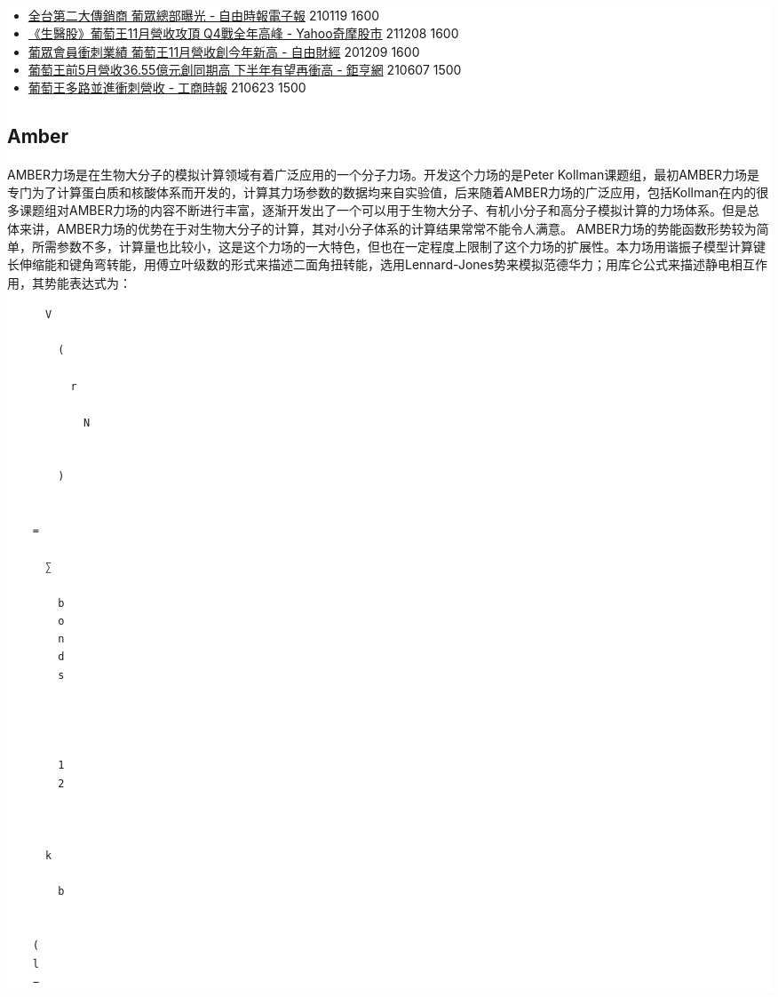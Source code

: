 - [全台第二大傳銷商 葡眾總部曝光 - 自由時報電子報](https://ec.ltn.com.tw/article/paper/1426512 "全台第二大傳銷商 葡眾總部曝光 - 自由時報電子報") 210119 1600
- [《生醫股》葡萄王11月營收攻頂 Q4戰全年高峰 - Yahoo奇摩股市](https://tw.stock.yahoo.com/news/%E7%94%9F%E9%86%AB%E8%82%A1-%E8%91%A1%E8%90%84%E7%8E%8B11%E6%9C%88%E7%87%9F%E6%94%B6%E6%94%BB%E9%A0%82-q4%E6%88%B0%E5%85%A8%E5%B9%B4%E9%AB%98%E5%B3%B0-072319564.html "《生醫股》葡萄王11月營收攻頂 Q4戰全年高峰 - Yahoo奇摩股市") 211208 1600
- [葡眾會員衝刺業績 葡萄王11月營收創今年新高 - 自由財經](https://ec.ltn.com.tw/article/breakingnews/3376631 "葡眾會員衝刺業績 葡萄王11月營收創今年新高 - 自由財經") 201209 1600
- [葡萄王前5月營收36.55億元創同期高 下半年有望再衝高 - 鉅亨網](https://m.cnyes.com/news/id/4656623 "葡萄王前5月營收36.55億元創同期高 下半年有望再衝高 - 鉅亨網") 210607 1500
- [葡萄王多路並進衝刺營收 - 工商時報](https://ctee.com.tw/news/stocks/478260.html "葡萄王多路並進衝刺營收 - 工商時報") 210623 1500

## Amber

AMBER力场是在生物大分子的模拟计算领域有着广泛应用的一个分子力场。开发这个力场的是Peter Kollman课题组，最初AMBER力场是专门为了计算蛋白质和核酸体系而开发的，计算其力场参数的数据均来自实验值，后来随着AMBER力场的广泛应用，包括Kollman在内的很多课题组对AMBER力场的内容不断进行丰富，逐渐开发出了一个可以用于生物大分子、有机小分子和高分子模拟计算的力场体系。但是总体来讲，AMBER力场的优势在于对生物大分子的计算，其对小分子体系的计算结果常常不能令人满意。
AMBER力场的势能函数形势较为简单，所需参数不多，计算量也比较小，这是这个力场的一大特色，但也在一定程度上限制了这个力场的扩展性。本力场用谐振子模型计算键长伸缩能和键角弯转能，用傅立叶级数的形式来描述二面角扭转能，选用Lennard-Jones势来模拟范德华力；用库仑公式来描述静电相互作用，其势能表达式为：

  
    
      
        
          V
          
            (
            
              r
              
                N
              
            
            )
          
        
        =
        
          ∑
          
            b
            o
            n
            d
            s
          
        
        
          
            1
            2
          
        
        
          k
          
            b
          
        
        (
        l
        −
        